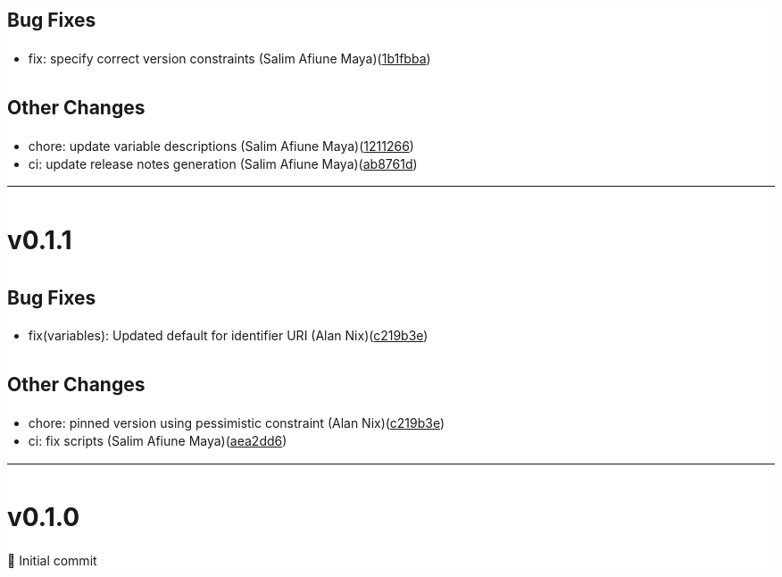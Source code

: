 ## Bug Fixes
* fix: specify correct version constraints (Salim Afiune Maya)([1b1fbba](https://github.com/lacework/terraform-azure-config/commit/1b1fbbab51ef464cb3aa8f60e14933ecaceb8976))
## Other Changes
* chore: update variable descriptions (Salim Afiune Maya)([1211266](https://github.com/lacework/terraform-azure-config/commit/12112664797ce296629fb942a96f505779b2a40f))
* ci: update release notes generation (Salim Afiune Maya)([ab8761d](https://github.com/lacework/terraform-azure-config/commit/ab8761d079fd70a65e860ffe8f94b2819e227985))
---
# v0.1.1

## Bug Fixes
* fix(variables): Updated default for identifier URI (Alan Nix)([c219b3e](https://github.com/lacework/terraform-azure-config/commit/c219b3e9a41e984ae382fb6b7a6a9fbfbfce4009))
## Other Changes
* chore: pinned version using pessimistic constraint (Alan Nix)([c219b3e](https://github.com/lacework/terraform-azure-config/commit/c219b3e9a41e984ae382fb6b7a6a9fbfbfce4009))
* ci: fix scripts (Salim Afiune Maya)([aea2dd6](https://github.com/lacework/terraform-azure-config/commit/aea2dd60940e404166fd2da6785c41680f7b5226))
---
# v0.1.0

🎉 Initial commit
